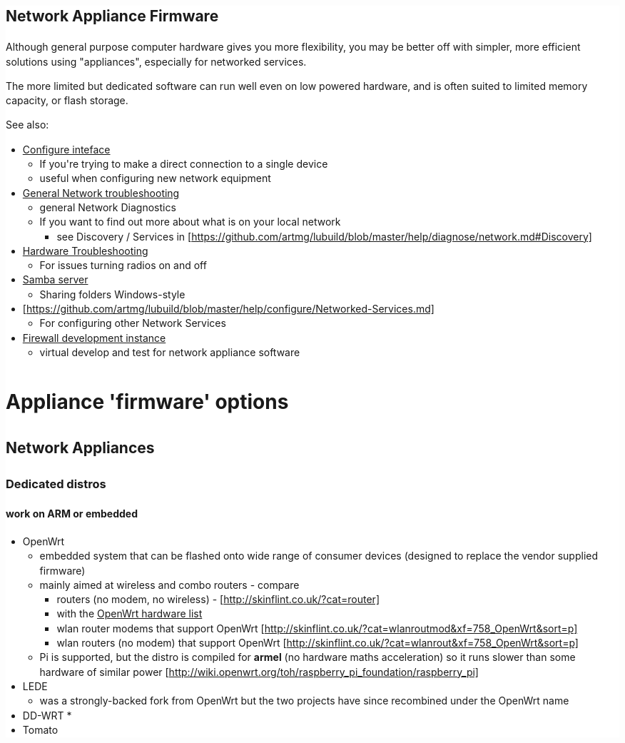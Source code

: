 Network Appliance Firmware
--------------------------

Although general purpose computer hardware gives you more flexibility, 
you may be better off with simpler, more efficient solutions 
using "appliances", especially for networked services. 

The more limited but dedicated software can run well 
even on low powered hardware, and is often suited to limited memory 
capacity, or flash storage.

See also:

* [Configure inteface](https://github.com/artmg/lubuild/blob/master/help/configure/network-interface.md)
	* If you're trying to make a direct connection to a single device
	* useful when configuring new network equipment
* [General Network troubleshooting](https://github.com/artmg/lubuild/blob/master/help/diagnose/network.md)
	* general Network Diagnostics
	* If you want to find out more about what is on your local network
		* see Discovery / Services in  [https://github.com/artmg/lubuild/blob/master/help/diagnose/network.md#Discovery] 
* [Hardware Troubleshooting](https://github.com/artmg/lubuild/blob/master/help/diagnose/hardware.md) 
	* For issues turning radios on and off
* [Samba server](https://github.com/artmg/lubuild/blob/master/help/configure/network-shares-with-Samba.md)
	* Sharing folders Windows-style
* [https://github.com/artmg/lubuild/blob/master/help/configure/Networked-Services.md]
	* For configuring other Network Services 
* [Firewall development instance](https://github.com/artmg/lubuild/blob/master/help/configure/firewall-development-instance.md)
	* virtual develop and test for network appliance software




# Appliance 'firmware' options

## Network Appliances

### Dedicated distros ###

#### work on ARM or embedded ####

* OpenWrt
    * embedded system that can be flashed onto wide range of consumer devices (designed to replace the vendor supplied firmware)
    * mainly aimed at wireless and combo routers - compare
        * routers (no modem, no wireless) - [http://skinflint.co.uk/?cat=router]
        * with the [OpenWrt hardware list](http://wiki.openwrt.org/toh/start)
        * wlan router modems that support OpenWrt [http://skinflint.co.uk/?cat=wlanroutmod&xf=758_OpenWrt&sort=p]
        * wlan routers (no modem) that support OpenWrt [http://skinflint.co.uk/?cat=wlanrout&xf=758_OpenWrt&sort=p]
    * Pi is supported, but the distro is compiled for **armel** (no hardware maths acceleration) so it runs slower than some hardware of similar power [http://wiki.openwrt.org/toh/raspberry_pi_foundation/raspberry_pi]
* LEDE
	* was a strongly-backed fork from OpenWrt but the two projects have since recombined under the OpenWrt name
* DD-WRT
    *
* Tomato